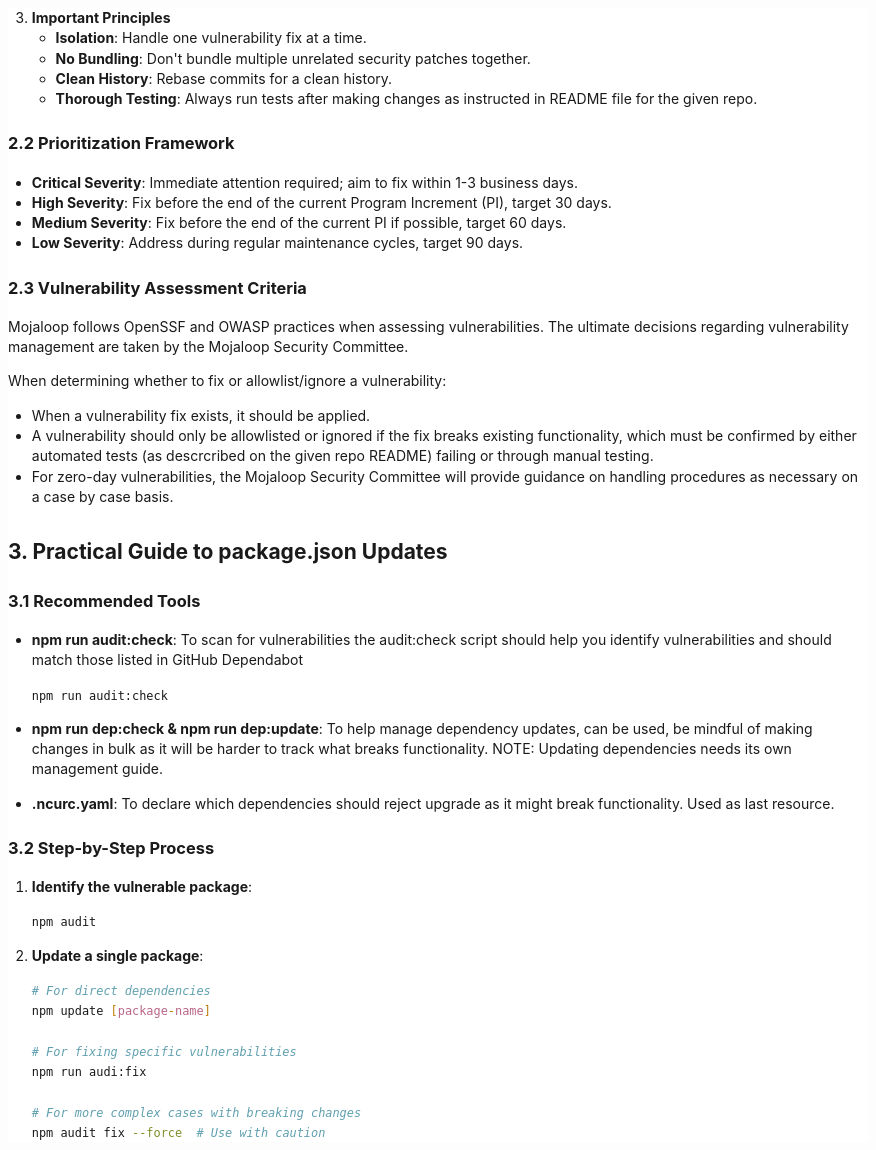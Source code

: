 3. **Important Principles**
   - **Isolation**: Handle one vulnerability fix at a time.
   - **No Bundling**: Don't bundle multiple unrelated security patches together.
   - **Clean History**: Rebase commits for a clean history.
   - **Thorough Testing**: Always run tests after making changes as instructed in README file for the given repo.

### 2.2 Prioritization Framework

- **Critical Severity**: Immediate attention required; aim to fix within 1-3 business days.
- **High Severity**: Fix before the end of the current Program Increment (PI), target 30 days.
- **Medium Severity**: Fix before the end of the current PI if possible, target 60 days.
- **Low Severity**: Address during regular maintenance cycles, target 90 days.

### 2.3 Vulnerability Assessment Criteria

Mojaloop follows OpenSSF and OWASP practices when assessing vulnerabilities. The ultimate decisions regarding vulnerability management are taken by the Mojaloop Security Committee.

When determining whether to fix or allowlist/ignore a vulnerability:
- When a vulnerability fix exists, it should be applied.
- A vulnerability should only be allowlisted or ignored if the fix breaks existing functionality, which must be confirmed by either automated tests (as descrcribed on the given repo README) failing or through manual testing.
- For zero-day vulnerabilities, the Mojaloop Security Committee will provide guidance on handling procedures as necessary on a case by case basis.

## 3. Practical Guide to package.json Updates

### 3.1 Recommended Tools

- **npm run audit:check**: To scan for vulnerabilities the audit:check script should help you identify vulnerabilities and should match those listed in GitHub Dependabot
  ```bash
  npm run audit:check
  ```

- **npm run dep:check & npm run dep:update**: To help manage dependency updates, can be used, be mindful of making changes in bulk as it will be harder to track what breaks functionality. NOTE: Updating dependencies needs its own management guide.

- **.ncurc.yaml**: To declare which dependencies should reject upgrade as it might break functionality. Used as last resource.


### 3.2 Step-by-Step Process

1. **Identify the vulnerable package**:
   ```bash
   npm audit
   ```

2. **Update a single package**:
   ```bash
   # For direct dependencies
   npm update [package-name]
   
   # For fixing specific vulnerabilities
   npm run audi:fix
   
   # For more complex cases with breaking changes
   npm audit fix --force  # Use with caution
   ```
